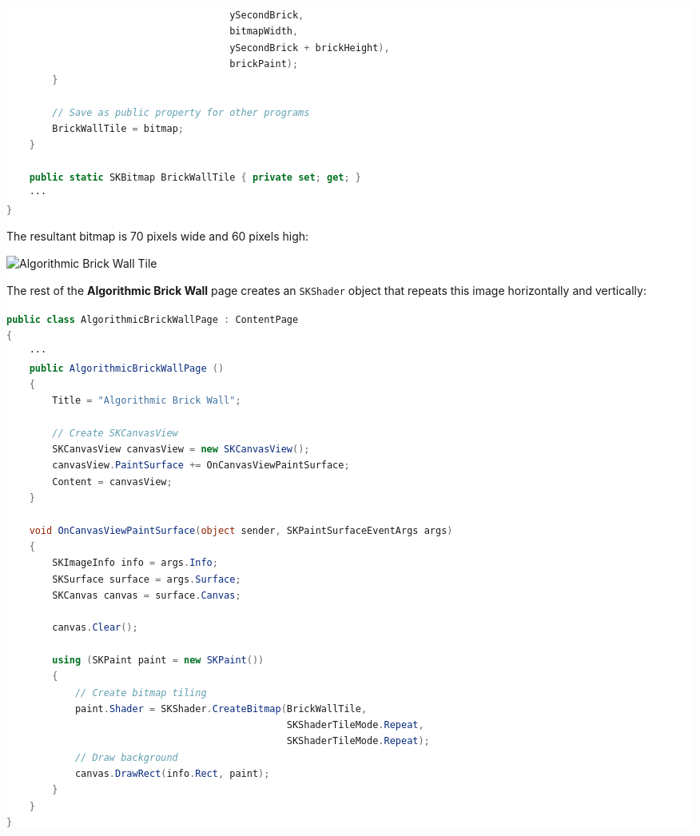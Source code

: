 ```csharp
                                       ySecondBrick,
                                       bitmapWidth,
                                       ySecondBrick + brickHeight),
                                       brickPaint);
        }

        // Save as public property for other programs
        BrickWallTile = bitmap;
    }

    public static SKBitmap BrickWallTile { private set; get; }
    ···
}
```

The resultant bitmap is 70 pixels wide and 60 pixels high:

![Algorithmic Brick Wall Tile](bitmap-tiling-images/AlgorithmicBrickWallTile.png "Algorithmic Brick Wall Tile")

The rest of the **Algorithmic Brick Wall** page creates an `SKShader` object that repeats this image horizontally and vertically:

```csharp
public class AlgorithmicBrickWallPage : ContentPage
{
    ···
    public AlgorithmicBrickWallPage ()
    {
        Title = "Algorithmic Brick Wall";

        // Create SKCanvasView
        SKCanvasView canvasView = new SKCanvasView();
        canvasView.PaintSurface += OnCanvasViewPaintSurface;
        Content = canvasView;
    }

    void OnCanvasViewPaintSurface(object sender, SKPaintSurfaceEventArgs args)
    {
        SKImageInfo info = args.Info;
        SKSurface surface = args.Surface;
        SKCanvas canvas = surface.Canvas;

        canvas.Clear();

        using (SKPaint paint = new SKPaint())
        {
            // Create bitmap tiling
            paint.Shader = SKShader.CreateBitmap(BrickWallTile,
                                                 SKShaderTileMode.Repeat,
                                                 SKShaderTileMode.Repeat);
            // Draw background
            canvas.DrawRect(info.Rect, paint);
        }
    }
}
```
